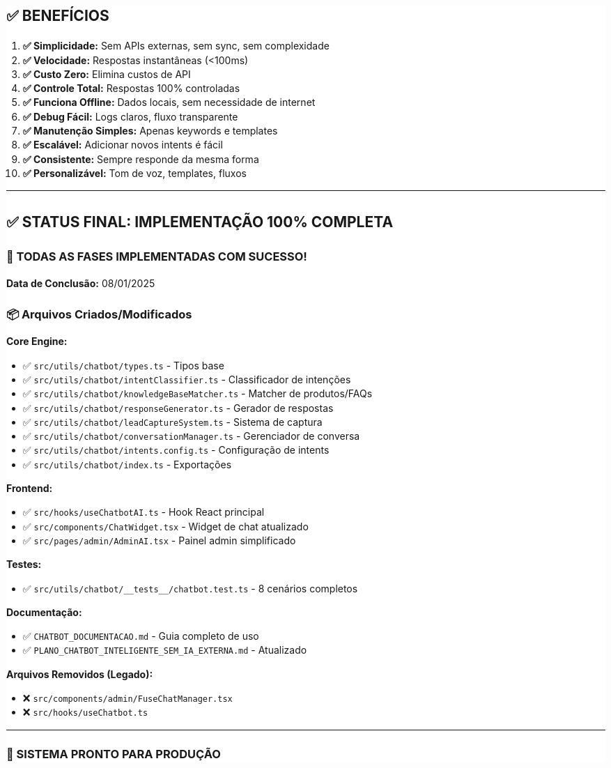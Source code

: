 
## ✅ BENEFÍCIOS

1. **✅ Simplicidade:** Sem APIs externas, sem sync, sem complexidade
2. **✅ Velocidade:** Respostas instantâneas (<100ms)
3. **✅ Custo Zero:** Elimina custos de API
4. **✅ Controle Total:** Respostas 100% controladas
5. **✅ Funciona Offline:** Dados locais, sem necessidade de internet
6. **✅ Debug Fácil:** Logs claros, fluxo transparente
7. **✅ Manutenção Simples:** Apenas keywords e templates
8. **✅ Escalável:** Adicionar novos intents é fácil
9. **✅ Consistente:** Sempre responde da mesma forma
10. **✅ Personalizável:** Tom de voz, templates, fluxos

---

## ✅ STATUS FINAL: IMPLEMENTAÇÃO 100% COMPLETA

### **🎉 TODAS AS FASES IMPLEMENTADAS COM SUCESSO!**

**Data de Conclusão:** 08/01/2025

### **📦 Arquivos Criados/Modificados**

**Core Engine:**
- ✅ `src/utils/chatbot/types.ts` - Tipos base
- ✅ `src/utils/chatbot/intentClassifier.ts` - Classificador de intenções
- ✅ `src/utils/chatbot/knowledgeBaseMatcher.ts` - Matcher de produtos/FAQs
- ✅ `src/utils/chatbot/responseGenerator.ts` - Gerador de respostas
- ✅ `src/utils/chatbot/leadCaptureSystem.ts` - Sistema de captura
- ✅ `src/utils/chatbot/conversationManager.ts` - Gerenciador de conversa
- ✅ `src/utils/chatbot/intents.config.ts` - Configuração de intents
- ✅ `src/utils/chatbot/index.ts` - Exportações

**Frontend:**
- ✅ `src/hooks/useChatbotAI.ts` - Hook React principal
- ✅ `src/components/ChatWidget.tsx` - Widget de chat atualizado
- ✅ `src/pages/admin/AdminAI.tsx` - Painel admin simplificado

**Testes:**
- ✅ `src/utils/chatbot/__tests__/chatbot.test.ts` - 8 cenários completos

**Documentação:**
- ✅ `CHATBOT_DOCUMENTACAO.md` - Guia completo de uso
- ✅ `PLANO_CHATBOT_INTELIGENTE_SEM_IA_EXTERNA.md` - Atualizado

**Arquivos Removidos (Legado):**
- ❌ `src/components/admin/FuseChatManager.tsx`
- ❌ `src/hooks/useChatbot.ts`

---

### **🚀 SISTEMA PRONTO PARA PRODUÇÃO**
